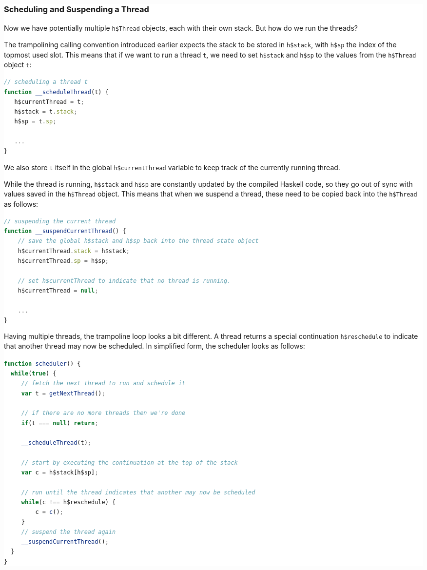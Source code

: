 ### Scheduling and Suspending a Thread

Now we have potentially multiple `h$Thread` objects, each with their own stack. But how do we run the threads?

The trampolining calling convention introduced earlier expects the stack to be stored in `h$stack`, with `h$sp` the index of the topmost used slot. This means that if we want to run a thread `t`, we need to set `h$stack` and `h$sp` to the values from the `h$Thread` object `t`:

```javascript
// scheduling a thread t
function __scheduleThread(t) {
   h$currentThread = t;
   h$stack = t.stack;
   h$sp = t.sp;

   ...
}
```

We also store `t` itself in the global `h$currentThread` variable to keep track of the currently running thread.

While the thread is running, `h$stack` and `h$sp` are constantly updated by the compiled Haskell code, so they go out of sync with values saved in the `h$Thread` object. This means that when we suspend a thread, these need to be copied back into the `h$Thread` as follows:

```javascript
// suspending the current thread
function __suspendCurrentThread() {
    // save the global h$stack and h$sp back into the thread state object
    h$currentThread.stack = h$stack;
    h$currentThread.sp = h$sp;

    // set h$currentThread to indicate that no thread is running.
    h$currentThread = null;

    ...
}
```

Having multiple threads, the trampoline loop looks a bit different. A thread returns a special continuation `h$reschedule` to indicate that another thread may now be scheduled. In simplified form, the scheduler looks as follows:

```javascript
function scheduler() {
  while(true) {
     // fetch the next thread to run and schedule it
     var t = getNextThread();

     // if there are no more threads then we're done
     if(t === null) return;

     __scheduleThread(t);

     // start by executing the continuation at the top of the stack
     var c = h$stack[h$sp];

     // run until the thread indicates that another may now be scheduled
     while(c !== h$reschedule) {
         c = c();
     }
     // suspend the thread again
     __suspendCurrentThread();
  }
}
```